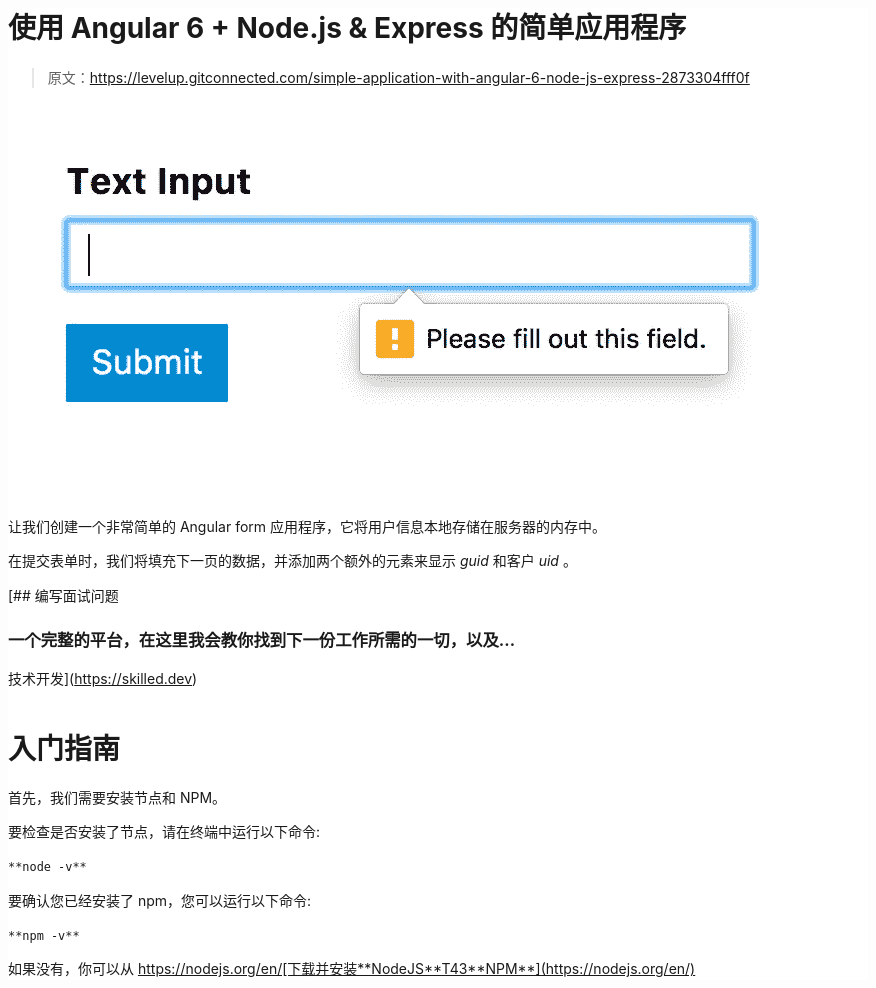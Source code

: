 # 使用 Angular 6 + Node.js & Express 的简单应用程序

> 原文：<https://levelup.gitconnected.com/simple-application-with-angular-6-node-js-express-2873304fff0f>

![](img/9b24a43f12f435be8e042bef858fe41a.png)

让我们创建一个非常简单的 Angular form 应用程序，它将用户信息本地存储在服务器的内存中。

在提交表单时，我们将填充下一页的数据，并添加两个额外的元素来显示 *guid* 和客户 *uid* 。

[](https://skilled.dev) [## 编写面试问题

### 一个完整的平台，在这里我会教你找到下一份工作所需的一切，以及…

技术开发](https://skilled.dev) 

# 入门指南

首先，我们需要安装节点和 NPM。

要检查是否安装了节点，请在终端中运行以下命令:

```
**node -v**
```

要确认您已经安装了 npm，您可以运行以下命令:

```
**npm -v**
```

如果没有，你可以从 https://nodejs.org/en/[下载并安装**NodeJS**T43**NPM**](https://nodejs.org/en/)
